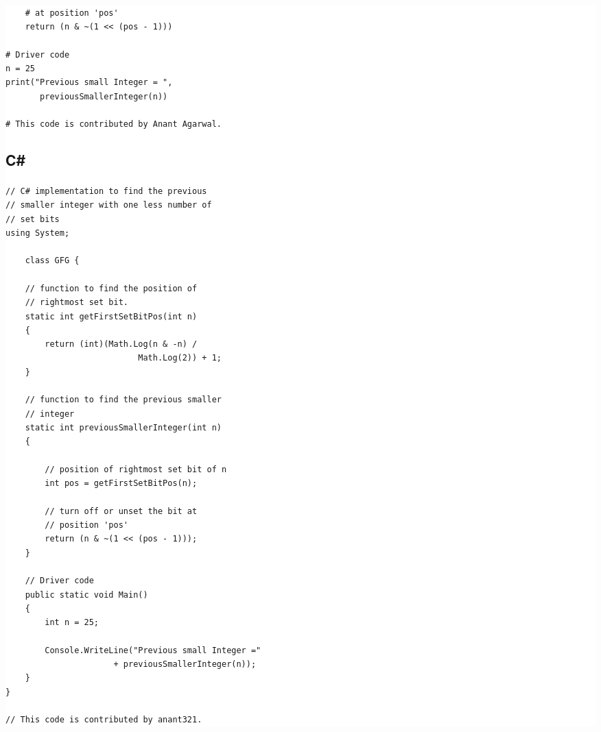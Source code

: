 ```
    # at position 'pos'
    return (n & ~(1 << (pos - 1)))

# Driver code
n = 25
print("Previous small Integer = ",
       previousSmallerInteger(n))

# This code is contributed by Anant Agarwal.
```

## C#

```
// C# implementation to find the previous
// smaller integer with one less number of
// set bits
using System;

    class GFG {

    // function to find the position of
    // rightmost set bit.
    static int getFirstSetBitPos(int n)
    {
        return (int)(Math.Log(n & -n) /
                           Math.Log(2)) + 1;
    }

    // function to find the previous smaller
    // integer
    static int previousSmallerInteger(int n)
    {

        // position of rightmost set bit of n
        int pos = getFirstSetBitPos(n);

        // turn off or unset the bit at
        // position 'pos'
        return (n & ~(1 << (pos - 1)));
    }

    // Driver code
    public static void Main()
    {
        int n = 25;

        Console.WriteLine("Previous small Integer ="
                      + previousSmallerInteger(n));
    }
}

// This code is contributed by anant321.
```
